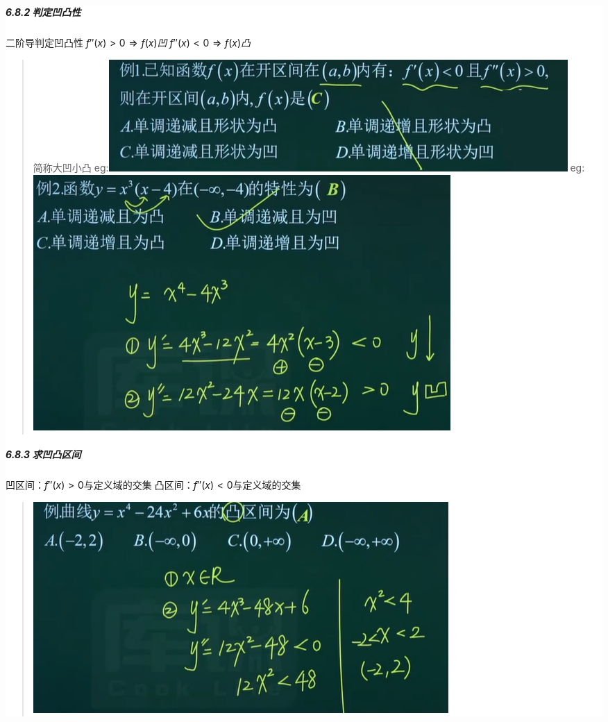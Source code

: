 ##### 6.8.2 判定凹凸性

二阶导判定凹凸性
$f''(x)>0\Rightarrow f(x)凹$
$f''(x)<0\Rightarrow f(x)凸$

> 简称大凹小凸
> eg:![例题](..\MDImg\升本\高数\Ⅱ二6.82例.png)
> eg:![例题](..\MDImg\升本\高数\Ⅱ二6.83例.png)

##### 6.8.3 求凹凸区间

凹区间：$f''(x)>0$与定义域的交集
凸区间：$f''(x)<0$与定义域的交集

> ![例题](..\MDImg\升本\高数\Ⅱ二6.84例.png)
